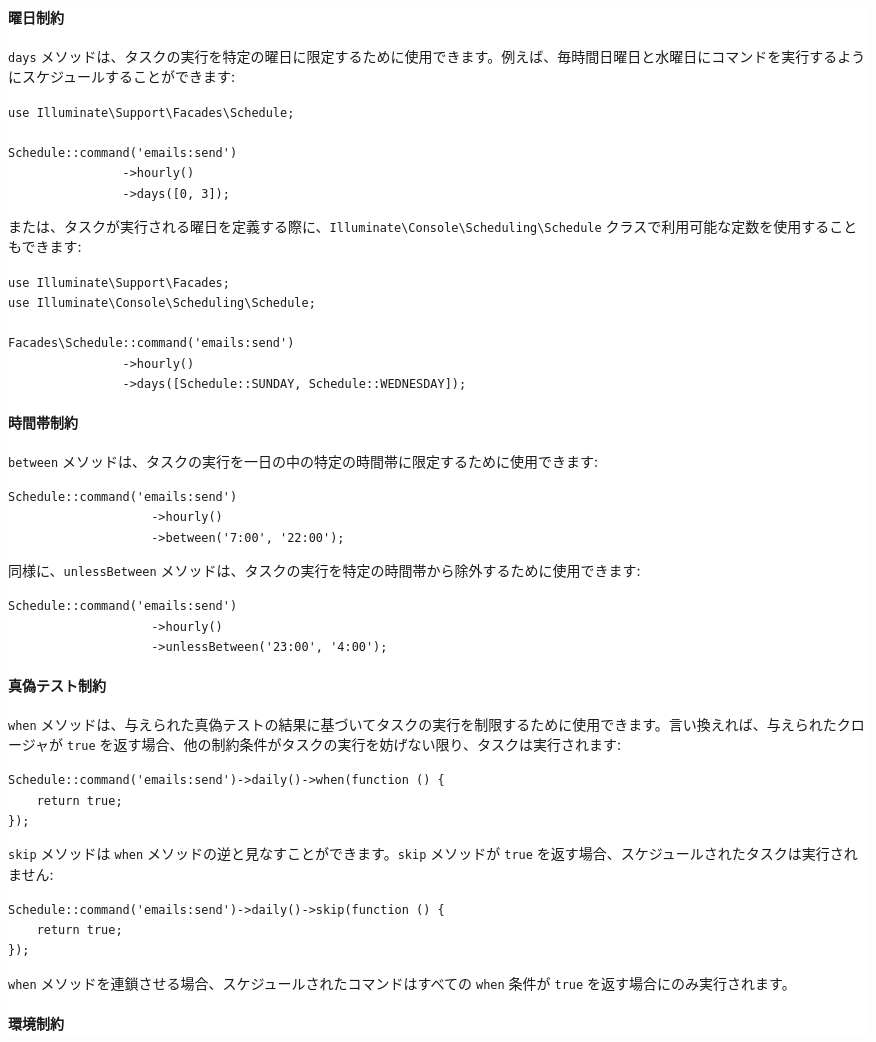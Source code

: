 
</div>

<a name="day-constraints"></a>
#### 曜日制約

`days` メソッドは、タスクの実行を特定の曜日に限定するために使用できます。例えば、毎時間日曜日と水曜日にコマンドを実行するようにスケジュールすることができます:

    use Illuminate\Support\Facades\Schedule;

    Schedule::command('emails:send')
                    ->hourly()
                    ->days([0, 3]);

または、タスクが実行される曜日を定義する際に、`Illuminate\Console\Scheduling\Schedule` クラスで利用可能な定数を使用することもできます:

    use Illuminate\Support\Facades;
    use Illuminate\Console\Scheduling\Schedule;

    Facades\Schedule::command('emails:send')
                    ->hourly()
                    ->days([Schedule::SUNDAY, Schedule::WEDNESDAY]);

<a name="between-time-constraints"></a>
#### 時間帯制約

`between` メソッドは、タスクの実行を一日の中の特定の時間帯に限定するために使用できます:

    Schedule::command('emails:send')
                        ->hourly()
                        ->between('7:00', '22:00');

同様に、`unlessBetween` メソッドは、タスクの実行を特定の時間帯から除外するために使用できます:

    Schedule::command('emails:send')
                        ->hourly()
                        ->unlessBetween('23:00', '4:00');

<a name="truth-test-constraints"></a>
#### 真偽テスト制約

`when` メソッドは、与えられた真偽テストの結果に基づいてタスクの実行を制限するために使用できます。言い換えれば、与えられたクロージャが `true` を返す場合、他の制約条件がタスクの実行を妨げない限り、タスクは実行されます:

    Schedule::command('emails:send')->daily()->when(function () {
        return true;
    });

`skip` メソッドは `when` メソッドの逆と見なすことができます。`skip` メソッドが `true` を返す場合、スケジュールされたタスクは実行されません:

    Schedule::command('emails:send')->daily()->skip(function () {
        return true;
    });

`when` メソッドを連鎖させる場合、スケジュールされたコマンドはすべての `when` 条件が `true` を返す場合にのみ実行されます。

<a name="environment-constraints"></a>
#### 環境制約
